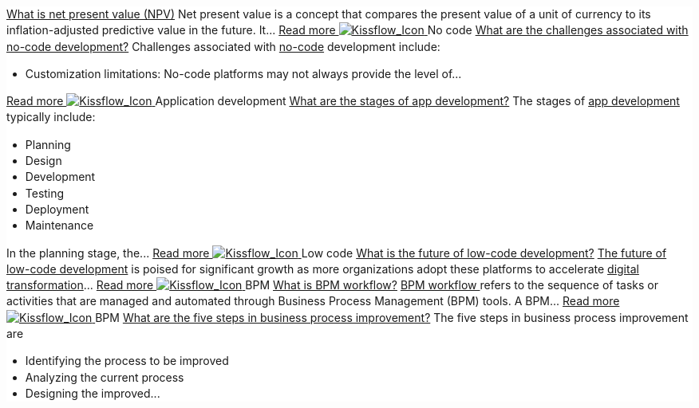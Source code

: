 [What is net present value (NPV)](https://kissflow.com/faq/</faq/net-present-value-npv>)
Net present value is a concept that compares the present value of a unit of currency to its inflation-adjusted predictive value in the future. It...
[Read more ![Kissflow_Icon](https://kissflow.com/hubfs/button-arrow.svg) ](https://kissflow.com/faq/</faq/net-present-value-npv>)
No code
[What are the challenges associated with no-code development?](https://kissflow.com/faq/</faq/what-are-the-challenges-associated-with-no-code-development>)
Challenges associated with [no-code](https://kissflow.com/faq/<https:/kissflow.com/no-code/no-code-overview/>) development include:
  * Customization limitations: No-code platforms may not always provide the level of...


[Read more ![Kissflow_Icon](https://kissflow.com/hubfs/button-arrow.svg) ](https://kissflow.com/faq/</faq/what-are-the-challenges-associated-with-no-code-development>)
Application development
[What are the stages of app development?](https://kissflow.com/faq/</faq/what-are-the-stages-of-app-development>)
The stages of [app development](https://kissflow.com/faq/<https:/kissflow.com/application-development/what-is-application-development/>) typically include:
  * Planning
  * Design
  * Development
  * Testing
  * Deployment
  * Maintenance


In the planning stage, the...
[Read more ![Kissflow_Icon](https://kissflow.com/hubfs/button-arrow.svg) ](https://kissflow.com/faq/</faq/what-are-the-stages-of-app-development>)
Low code
[What is the future of low-code development?](https://kissflow.com/faq/</faq/what-is-the-future-of-low-code-development>)
[The future of low-code development](https://kissflow.com/faq/<https:/kissflow.com/low-code/future-of-low-code-application-development/>) is poised for significant growth as more organizations adopt these platforms to accelerate [digital transformation](https://kissflow.com/faq/<https:/kissflow.com/low-code/how-low-code-help-to-digital-transformation/>)...
[Read more ![Kissflow_Icon](https://kissflow.com/hubfs/button-arrow.svg) ](https://kissflow.com/faq/</faq/what-is-the-future-of-low-code-development>)
BPM
[What is BPM workflow?](https://kissflow.com/faq/</faq/what-is-bpm-workflow>)
[BPM workflow ](https://kissflow.com/faq/<https:/kissflow.com/workflow/bpm/bpm-vs-workflow/>)refers to the sequence of tasks or activities that are managed and automated through Business Process Management (BPM) tools. A BPM...
[Read more ![Kissflow_Icon](https://kissflow.com/hubfs/button-arrow.svg) ](https://kissflow.com/faq/</faq/what-is-bpm-workflow>)
BPM
[What are the five steps in business process improvement?](https://kissflow.com/faq/</faq/what-are-the-five-steps-in-business-process-improvement>)
The five steps in business process improvement are
  * Identifying the process to be improved
  * Analyzing the current process
  * Designing the improved...
